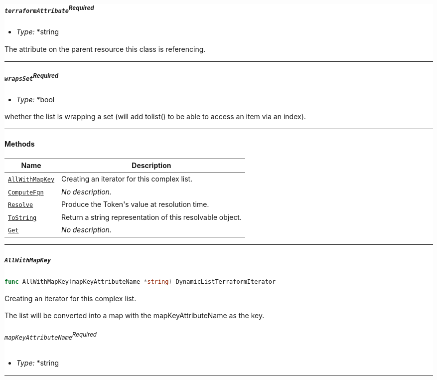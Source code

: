
##### `terraformAttribute`<sup>Required</sup> <a name="terraformAttribute" id="@cdktf/provider-vault.secretsSyncAssociation.SecretsSyncAssociationMetadataList.Initializer.parameter.terraformAttribute"></a>

- *Type:* *string

The attribute on the parent resource this class is referencing.

---

##### `wrapsSet`<sup>Required</sup> <a name="wrapsSet" id="@cdktf/provider-vault.secretsSyncAssociation.SecretsSyncAssociationMetadataList.Initializer.parameter.wrapsSet"></a>

- *Type:* *bool

whether the list is wrapping a set (will add tolist() to be able to access an item via an index).

---

#### Methods <a name="Methods" id="Methods"></a>

| **Name** | **Description** |
| --- | --- |
| <code><a href="#@cdktf/provider-vault.secretsSyncAssociation.SecretsSyncAssociationMetadataList.allWithMapKey">AllWithMapKey</a></code> | Creating an iterator for this complex list. |
| <code><a href="#@cdktf/provider-vault.secretsSyncAssociation.SecretsSyncAssociationMetadataList.computeFqn">ComputeFqn</a></code> | *No description.* |
| <code><a href="#@cdktf/provider-vault.secretsSyncAssociation.SecretsSyncAssociationMetadataList.resolve">Resolve</a></code> | Produce the Token's value at resolution time. |
| <code><a href="#@cdktf/provider-vault.secretsSyncAssociation.SecretsSyncAssociationMetadataList.toString">ToString</a></code> | Return a string representation of this resolvable object. |
| <code><a href="#@cdktf/provider-vault.secretsSyncAssociation.SecretsSyncAssociationMetadataList.get">Get</a></code> | *No description.* |

---

##### `AllWithMapKey` <a name="AllWithMapKey" id="@cdktf/provider-vault.secretsSyncAssociation.SecretsSyncAssociationMetadataList.allWithMapKey"></a>

```go
func AllWithMapKey(mapKeyAttributeName *string) DynamicListTerraformIterator
```

Creating an iterator for this complex list.

The list will be converted into a map with the mapKeyAttributeName as the key.

###### `mapKeyAttributeName`<sup>Required</sup> <a name="mapKeyAttributeName" id="@cdktf/provider-vault.secretsSyncAssociation.SecretsSyncAssociationMetadataList.allWithMapKey.parameter.mapKeyAttributeName"></a>

- *Type:* *string

---
